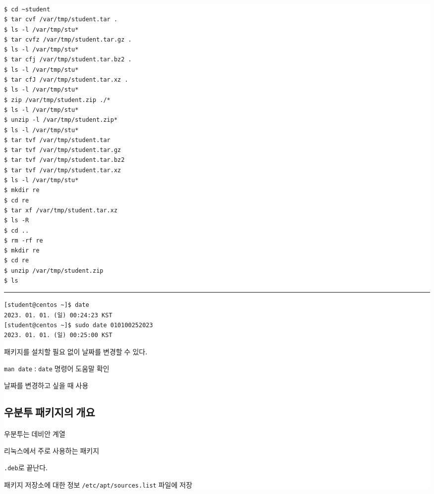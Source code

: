 ```shell
$ cd ~student
$ tar cvf /var/tmp/student.tar .
$ ls -l /var/tmp/stu*
$ tar cvfz /var/tmp/student.tar.gz .
$ ls -l /var/tmp/stu*
$ tar cfj /var/tmp/student.tar.bz2 .
$ ls -l /var/tmp/stu*
$ tar cfJ /var/tmp/student.tar.xz .
$ ls -l /var/tmp/stu*
$ zip /var/tmp/student.zip ./*
$ ls -l /var/tmp/stu*
$ unzip -l /var/tmp/student.zip*
$ ls -l /var/tmp/stu*
$ tar tvf /var/tmp/student.tar
$ tar tvf /var/tmp/student.tar.gz
$ tar tvf /var/tmp/student.tar.bz2
$ tar tvf /var/tmp/student.tar.xz
$ ls -l /var/tmp/stu*
$ mkdir re
$ cd re
$ tar xf /var/tmp/student.tar.xz
$ ls -R
$ cd ..
$ rm -rf re
$ mkdir re
$ cd re
$ unzip /var/tmp/student.zip
$ ls
```

---

```shell
[student@centos ~]$ date
2023. 01. 01. (일) 00:24:23 KST
[student@centos ~]$ sudo date 010100252023
2023. 01. 01. (일) 00:25:00 KST
```

패키지를 설치할 필요 없이 날짜를 변경할 수 있다.

`man date` : `date` 명령어 도움말 확인

날짜를 변경하고 싶을 때 사용

## 우분투 패키지의 개요

우분투는 데비안 계열

리눅스에서 주로 사용하는 패키지

`.deb`로 끝난다.

패키지 저장소에 대한 정보 `/etc/apt/sources.list` 파일에 저장
